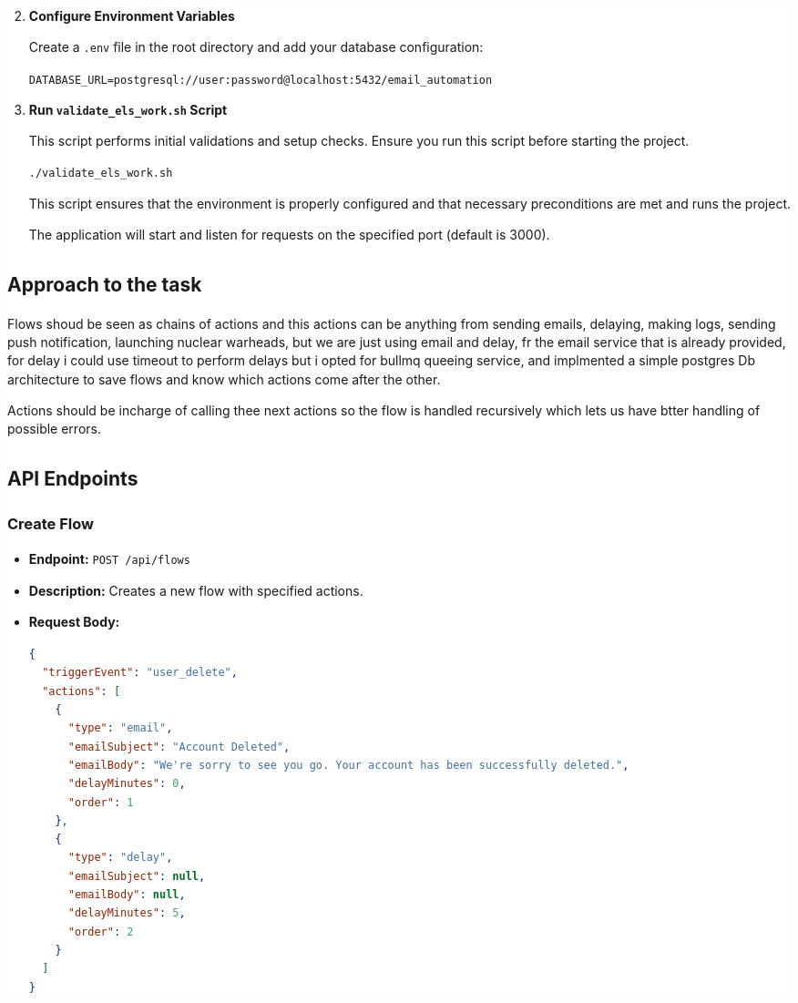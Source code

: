 2. **Configure Environment Variables**

   Create a `.env` file in the root directory and add your database configuration:

   ```plaintext
   DATABASE_URL=postgresql://user:password@localhost:5432/email_automation
   ```

3. **Run `validate_els_work.sh` Script**

   This script performs initial validations and setup checks. Ensure you run this script before starting the project.

   ```bash
   ./validate_els_work.sh
   ```

   This script ensures that the environment is properly configured and that necessary preconditions are met and runs the project.

   The application will start and listen for requests on the specified port (default is 3000).


 
## Approach to the task
Flows shoud be seen as chains of actions and this actions can be anything from sending emails, delaying, making logs, sending push notification, launching nuclear warheads, but we are just using email and delay, fr the email service that is already provided, for delay i could use timeout to perform delays but i opted for bullmq queeing service, and implmented a simple postgres Db architecture to save flows and know which actions come after the other. 

Actions should be incharge of calling thee next actions so the flow is handled recursively which lets us have btter handling of possible errors.


## API Endpoints

### Create Flow

- **Endpoint:** `POST /api/flows`
- **Description:** Creates a new flow with specified actions.
- **Request Body:**

  ```json
  {
    "triggerEvent": "user_delete",
    "actions": [
      {
        "type": "email",
        "emailSubject": "Account Deleted",
        "emailBody": "We're sorry to see you go. Your account has been successfully deleted.",
        "delayMinutes": 0,
        "order": 1
      },
      {
        "type": "delay",
        "emailSubject": null,
        "emailBody": null,
        "delayMinutes": 5,
        "order": 2
      }
    ]
  }
  ```
